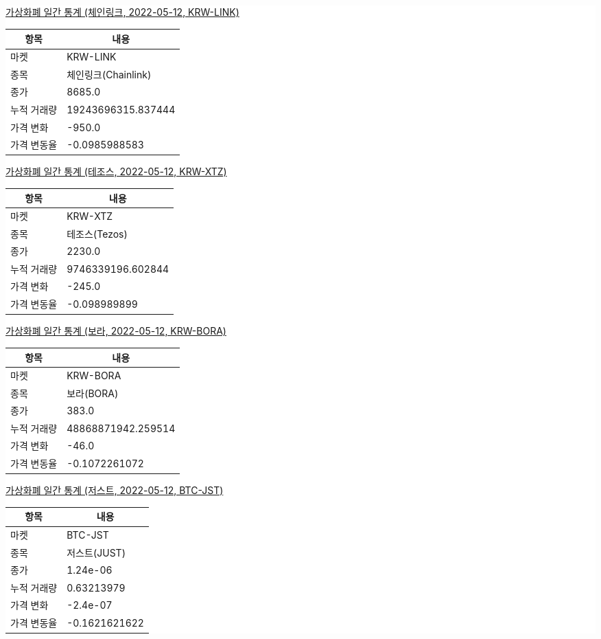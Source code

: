 
[가상화폐 일간 통계 (체인링크, 2022-05-12, KRW-LINK)](KRW-LINK-daily-candle-10days.html)

|항목|내용|
|--|--|
|마켓|KRW-LINK|
|종목|체인링크(Chainlink)|
|종가|8685.0|
|누적 거래량|19243696315.837444|
|가격 변화|-950.0|
|가격 변동율|-0.0985988583|


[가상화폐 일간 통계 (테조스, 2022-05-12, KRW-XTZ)](KRW-XTZ-daily-candle-10days.html)

|항목|내용|
|--|--|
|마켓|KRW-XTZ|
|종목|테조스(Tezos)|
|종가|2230.0|
|누적 거래량|9746339196.602844|
|가격 변화|-245.0|
|가격 변동율|-0.098989899|


[가상화폐 일간 통계 (보라, 2022-05-12, KRW-BORA)](KRW-BORA-daily-candle-10days.html)

|항목|내용|
|--|--|
|마켓|KRW-BORA|
|종목|보라(BORA)|
|종가|383.0|
|누적 거래량|48868871942.259514|
|가격 변화|-46.0|
|가격 변동율|-0.1072261072|


[가상화폐 일간 통계 (저스트, 2022-05-12, BTC-JST)](BTC-JST-daily-candle-10days.html)

|항목|내용|
|--|--|
|마켓|BTC-JST|
|종목|저스트(JUST)|
|종가|1.24e-06|
|누적 거래량|0.63213979|
|가격 변화|-2.4e-07|
|가격 변동율|-0.1621621622|
